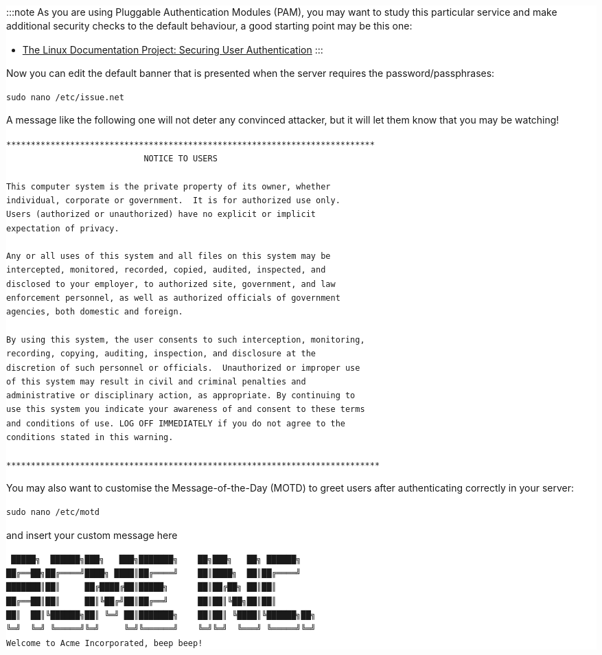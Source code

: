 :::note
As you are using Pluggable Authentication Modules (PAM), you may want to study this particular service and make additional security checks to the default behaviour, a good starting point may be this one:
- [The Linux Documentation Project: Securing User Authentication](https://tldp.org/HOWTO/User-Authentication-HOWTO/x263.html)
:::

Now you can edit the default banner that is presented when the server requires the password/passphrases:

```shell
sudo nano /etc/issue.net
```

A message like the following one will not deter any convinced attacker, but it will let them know that you may be watching! 

```
***************************************************************************
                            NOTICE TO USERS

This computer system is the private property of its owner, whether
individual, corporate or government.  It is for authorized use only.
Users (authorized or unauthorized) have no explicit or implicit
expectation of privacy.

Any or all uses of this system and all files on this system may be
intercepted, monitored, recorded, copied, audited, inspected, and
disclosed to your employer, to authorized site, government, and law
enforcement personnel, as well as authorized officials of government
agencies, both domestic and foreign.

By using this system, the user consents to such interception, monitoring,
recording, copying, auditing, inspection, and disclosure at the
discretion of such personnel or officials.  Unauthorized or improper use
of this system may result in civil and criminal penalties and
administrative or disciplinary action, as appropriate. By continuing to
use this system you indicate your awareness of and consent to these terms
and conditions of use. LOG OFF IMMEDIATELY if you do not agree to the
conditions stated in this warning.

****************************************************************************
```

You may also want to customise the Message-of-the-Day (MOTD) to greet users after authenticating correctly in your server:

```shell
sudo nano /etc/motd
```

and insert your custom message here

```
 █████╗  ██████╗███╗   ███╗███████╗    ██╗███╗   ██╗ ██████╗   
██╔══██╗██╔════╝████╗ ████║██╔════╝    ██║████╗  ██║██╔════╝   
███████║██║     ██╔████╔██║█████╗      ██║██╔██╗ ██║██║        
██╔══██║██║     ██║╚██╔╝██║██╔══╝      ██║██║╚██╗██║██║        
██║  ██║╚██████╗██║ ╚═╝ ██║███████╗    ██║██║ ╚████║╚██████╗██╗
╚═╝  ╚═╝ ╚═════╝╚═╝     ╚═╝╚══════╝    ╚═╝╚═╝  ╚═══╝ ╚═════╝╚═╝
Welcome to Acme Incorporated, beep beep!                    
```
